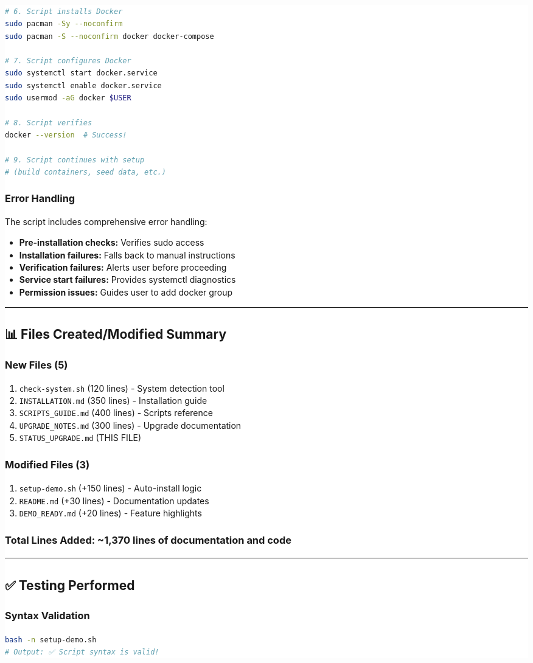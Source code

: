 ```bash
# 6. Script installs Docker
sudo pacman -Sy --noconfirm
sudo pacman -S --noconfirm docker docker-compose

# 7. Script configures Docker
sudo systemctl start docker.service
sudo systemctl enable docker.service
sudo usermod -aG docker $USER

# 8. Script verifies
docker --version  # Success!

# 9. Script continues with setup
# (build containers, seed data, etc.)
```

### Error Handling

The script includes comprehensive error handling:
- **Pre-installation checks:** Verifies sudo access
- **Installation failures:** Falls back to manual instructions
- **Verification failures:** Alerts user before proceeding
- **Service start failures:** Provides systemctl diagnostics
- **Permission issues:** Guides user to add docker group

---

## 📊 Files Created/Modified Summary

### New Files (5)
1. `check-system.sh` (120 lines) - System detection tool
2. `INSTALLATION.md` (350 lines) - Installation guide
3. `SCRIPTS_GUIDE.md` (400 lines) - Scripts reference
4. `UPGRADE_NOTES.md` (300 lines) - Upgrade documentation
5. `STATUS_UPGRADE.md` (THIS FILE)

### Modified Files (3)
1. `setup-demo.sh` (+150 lines) - Auto-install logic
2. `README.md` (+30 lines) - Documentation updates
3. `DEMO_READY.md` (+20 lines) - Feature highlights

### Total Lines Added: ~1,370 lines of documentation and code

---

## ✅ Testing Performed

### Syntax Validation
```bash
bash -n setup-demo.sh
# Output: ✅ Script syntax is valid!
```
